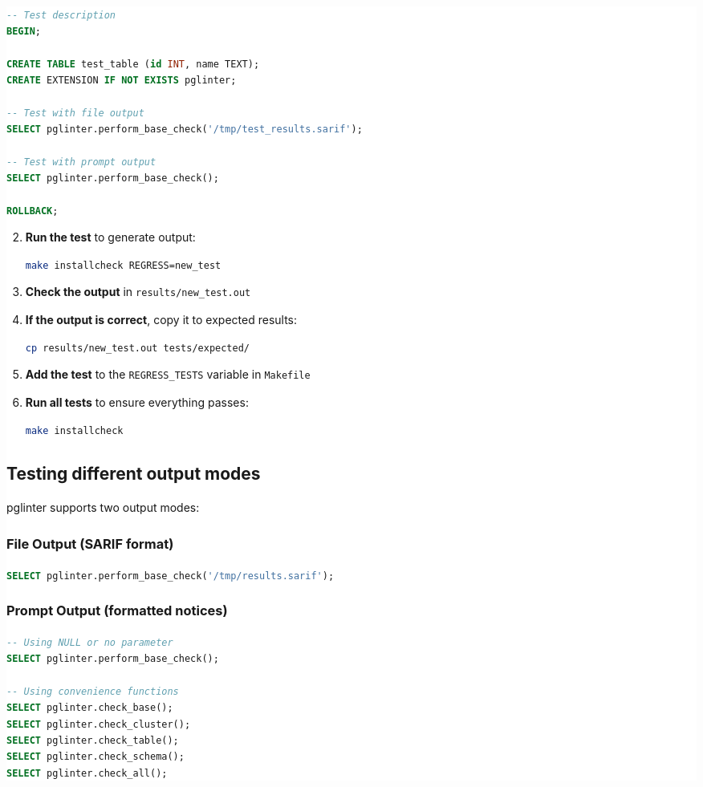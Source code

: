    ```sql
   -- Test description
   BEGIN;

   CREATE TABLE test_table (id INT, name TEXT);
   CREATE EXTENSION IF NOT EXISTS pglinter;

   -- Test with file output
   SELECT pglinter.perform_base_check('/tmp/test_results.sarif');

   -- Test with prompt output
   SELECT pglinter.perform_base_check();

   ROLLBACK;
   ```

2. **Run the test** to generate output:

   ```bash
   make installcheck REGRESS=new_test
   ```

3. **Check the output** in `results/new_test.out`

4. **If the output is correct**, copy it to expected results:

   ```bash
   cp results/new_test.out tests/expected/
   ```

5. **Add the test** to the `REGRESS_TESTS` variable in `Makefile`

6. **Run all tests** to ensure everything passes:

   ```bash
   make installcheck
   ```

[PGXS]: https://www.postgresql.org/docs/current/extend-pgxs.html

Testing different output modes
-------------------------------------------------------------------------------

pglinter supports two output modes:

### File Output (SARIF format)

```sql
SELECT pglinter.perform_base_check('/tmp/results.sarif');
```

### Prompt Output (formatted notices)

```sql
-- Using NULL or no parameter
SELECT pglinter.perform_base_check();

-- Using convenience functions
SELECT pglinter.check_base();
SELECT pglinter.check_cluster();
SELECT pglinter.check_table();
SELECT pglinter.check_schema();
SELECT pglinter.check_all();
```


[PGRX]: https://github.com/pgcentralfoundation/pgrx
[PGRX install instructions]: https://github.com/pgcentralfoundation/pgrx#system-requirements